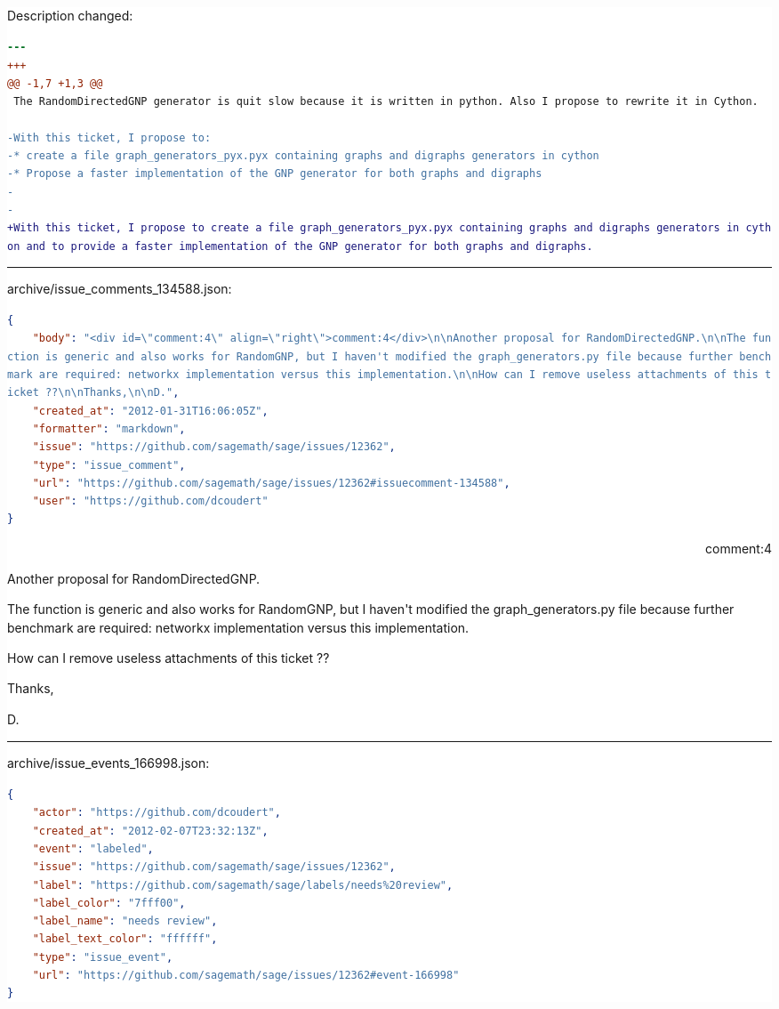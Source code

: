 Description changed:
``````diff
--- 
+++ 
@@ -1,7 +1,3 @@
 The RandomDirectedGNP generator is quit slow because it is written in python. Also I propose to rewrite it in Cython.
 
-With this ticket, I propose to:
-* create a file graph_generators_pyx.pyx containing graphs and digraphs generators in cython
-* Propose a faster implementation of the GNP generator for both graphs and digraphs
-
-
+With this ticket, I propose to create a file graph_generators_pyx.pyx containing graphs and digraphs generators in cython and to provide a faster implementation of the GNP generator for both graphs and digraphs.
``````




---

archive/issue_comments_134588.json:
```json
{
    "body": "<div id=\"comment:4\" align=\"right\">comment:4</div>\n\nAnother proposal for RandomDirectedGNP.\n\nThe function is generic and also works for RandomGNP, but I haven't modified the graph_generators.py file because further benchmark are required: networkx implementation versus this implementation.\n\nHow can I remove useless attachments of this ticket ??\n\nThanks,\n\nD.",
    "created_at": "2012-01-31T16:06:05Z",
    "formatter": "markdown",
    "issue": "https://github.com/sagemath/sage/issues/12362",
    "type": "issue_comment",
    "url": "https://github.com/sagemath/sage/issues/12362#issuecomment-134588",
    "user": "https://github.com/dcoudert"
}
```

<div id="comment:4" align="right">comment:4</div>

Another proposal for RandomDirectedGNP.

The function is generic and also works for RandomGNP, but I haven't modified the graph_generators.py file because further benchmark are required: networkx implementation versus this implementation.

How can I remove useless attachments of this ticket ??

Thanks,

D.



---

archive/issue_events_166998.json:
```json
{
    "actor": "https://github.com/dcoudert",
    "created_at": "2012-02-07T23:32:13Z",
    "event": "labeled",
    "issue": "https://github.com/sagemath/sage/issues/12362",
    "label": "https://github.com/sagemath/sage/labels/needs%20review",
    "label_color": "7fff00",
    "label_name": "needs review",
    "label_text_color": "ffffff",
    "type": "issue_event",
    "url": "https://github.com/sagemath/sage/issues/12362#event-166998"
}
```
